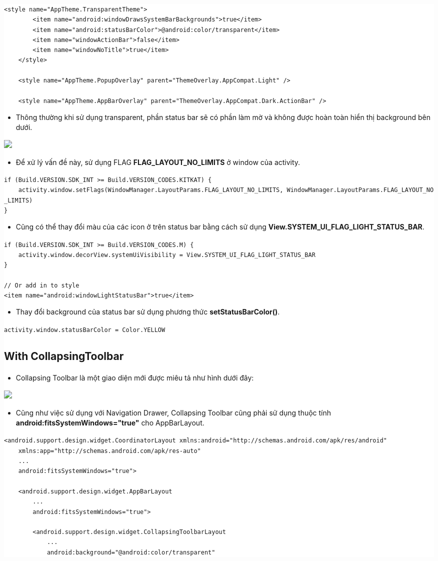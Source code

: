 ```
<style name="AppTheme.TransparentTheme">
        <item name="android:windowDrawsSystemBarBackgrounds">true</item>
        <item name="android:statusBarColor">@android:color/transparent</item>
        <item name="windowActionBar">false</item>
        <item name="windowNoTitle">true</item>
    </style>

    <style name="AppTheme.PopupOverlay" parent="ThemeOverlay.AppCompat.Light" />

    <style name="AppTheme.AppBarOverlay" parent="ThemeOverlay.AppCompat.Dark.ActionBar" />
```

* Thông thường khi sử dụng transparent, phần status bar sẽ có phần làm mờ và không được hoàn toàn hiển thị background bên dưới.

![](https://i.stack.imgur.com/Nz7G2.jpg)

* Để xử lý vấn đề này, sử dụng FLAG **FLAG_LAYOUT_NO_LIMITS** ở window của activity.

```
if (Build.VERSION.SDK_INT >= Build.VERSION_CODES.KITKAT) {
    activity.window.setFlags(WindowManager.LayoutParams.FLAG_LAYOUT_NO_LIMITS, WindowManager.LayoutParams.FLAG_LAYOUT_NO_LIMITS)
}
```

* Cũng có thể thay đổi màu của các icon ở trên status bar bằng cách sử dụng **View.SYSTEM_UI_FLAG_LIGHT_STATUS_BAR**.

```
if (Build.VERSION.SDK_INT >= Build.VERSION_CODES.M) {
    activity.window.decorView.systemUiVisibility = View.SYSTEM_UI_FLAG_LIGHT_STATUS_BAR
}

// Or add in to style
<item name="android:windowLightStatusBar">true</item>
```

* Thay đổi background của status bar sử dụng phương thức **setStatusBarColor()**.

```
activity.window.statusBarColor = Color.YELLOW
```


## With CollapsingToolbar

* Collapsing Toolbar là một giao diện mới được miêu tả như hình dưới đây:

![](http://arnaud-camus.fr/assets/media/collapsing_header_animated.gif)

* Cũng như việc sử dụng với Navigation Drawer, Collapsing Toolbar cũng phải sử dụng thuộc tính **android:fitsSystemWindows="true"** cho AppBarLayout.

```
<android.support.design.widget.CoordinatorLayout xmlns:android="http://schemas.android.com/apk/res/android"
    xmlns:app="http://schemas.android.com/apk/res-auto"
    ...
    android:fitsSystemWindows="true">

    <android.support.design.widget.AppBarLayout
        ...
        android:fitsSystemWindows="true">

        <android.support.design.widget.CollapsingToolbarLayout
            ...
            android:background="@android:color/transparent"
```